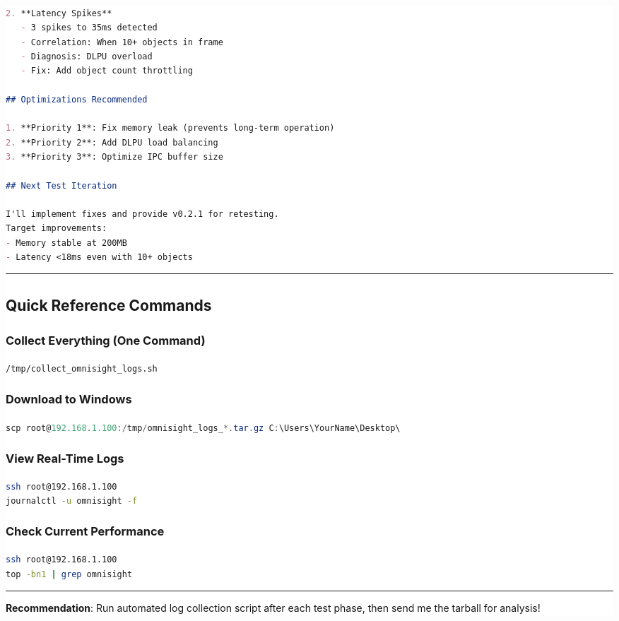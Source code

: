 ```markdown
2. **Latency Spikes**
   - 3 spikes to 35ms detected
   - Correlation: When 10+ objects in frame
   - Diagnosis: DLPU overload
   - Fix: Add object count throttling

## Optimizations Recommended

1. **Priority 1**: Fix memory leak (prevents long-term operation)
2. **Priority 2**: Add DLPU load balancing
3. **Priority 3**: Optimize IPC buffer size

## Next Test Iteration

I'll implement fixes and provide v0.2.1 for retesting.
Target improvements:
- Memory stable at 200MB
- Latency <18ms even with 10+ objects
```

---

## Quick Reference Commands

### Collect Everything (One Command)
```bash
/tmp/collect_omnisight_logs.sh
```

### Download to Windows
```powershell
scp root@192.168.1.100:/tmp/omnisight_logs_*.tar.gz C:\Users\YourName\Desktop\
```

### View Real-Time Logs
```bash
ssh root@192.168.1.100
journalctl -u omnisight -f
```

### Check Current Performance
```bash
ssh root@192.168.1.100
top -bn1 | grep omnisight
```

---

**Recommendation**: Run automated log collection script after each test phase, then send me the tarball for analysis!
